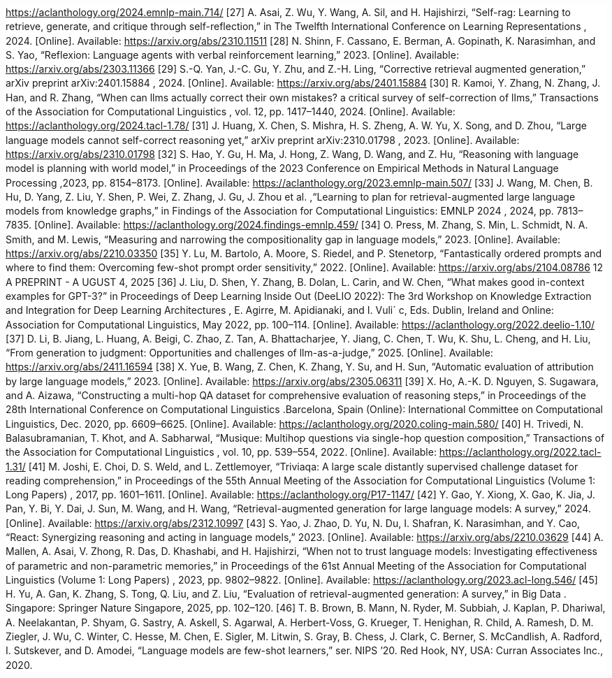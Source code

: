 https://aclanthology.org/2024.emnlp-main.714/ [27] A. Asai, Z. Wu, Y. Wang, A. Sil, and H. Hajishirzi, “Self-rag: Learning to retrieve, generate, and critique through self-reflection,” in The Twelfth International Conference on Learning Representations , 2024. [Online]. Available: https://arxiv.org/abs/2310.11511 [28] N. Shinn, F. Cassano, E. Berman, A. Gopinath, K. Narasimhan, and S. Yao, “Reflexion: Language agents with verbal reinforcement learning,” 2023. [Online]. Available: https://arxiv.org/abs/2303.11366 [29] S.-Q. Yan, J.-C. Gu, Y. Zhu, and Z.-H. Ling, “Corrective retrieval augmented generation,” arXiv preprint arXiv:2401.15884 , 2024. [Online]. Available: https://arxiv.org/abs/2401.15884 [30] R. Kamoi, Y. Zhang, N. Zhang, J. Han, and R. Zhang, “When can llms actually correct their own mistakes? a critical survey of self-correction of llms,” Transactions of the Association for Computational Linguistics , vol. 12, pp. 1417–1440, 2024. [Online]. Available: https://aclanthology.org/2024.tacl-1.78/ [31] J. Huang, X. Chen, S. Mishra, H. S. Zheng, A. W. Yu, X. Song, and D. Zhou, “Large language models cannot self-correct reasoning yet,” arXiv preprint arXiv:2310.01798 , 2023. [Online]. Available: https://arxiv.org/abs/2310.01798 [32] S. Hao, Y. Gu, H. Ma, J. Hong, Z. Wang, D. Wang, and Z. Hu, “Reasoning with language model is planning with world model,” in Proceedings of the 2023 Conference on Empirical Methods in Natural Language Processing ,2023, pp. 8154–8173. [Online]. Available: https://aclanthology.org/2023.emnlp-main.507/ [33] J. Wang, M. Chen, B. Hu, D. Yang, Z. Liu, Y. Shen, P. Wei, Z. Zhang, J. Gu, J. Zhou et al. ,“Learning to plan for retrieval-augmented large language models from knowledge graphs,” in Findings of the Association for Computational Linguistics: EMNLP 2024 , 2024, pp. 7813–7835. [Online]. Available: https://aclanthology.org/2024.findings-emnlp.459/ [34] O. Press, M. Zhang, S. Min, L. Schmidt, N. A. Smith, and M. Lewis, “Measuring and narrowing the compositionality gap in language models,” 2023. [Online]. Available: https://arxiv.org/abs/2210.03350 [35] Y. Lu, M. Bartolo, A. Moore, S. Riedel, and P. Stenetorp, “Fantastically ordered prompts and where to find them: Overcoming few-shot prompt order sensitivity,” 2022. [Online]. Available: https://arxiv.org/abs/2104.08786 12 A PREPRINT - A UGUST 4, 2025 [36] J. Liu, D. Shen, Y. Zhang, B. Dolan, L. Carin, and W. Chen, “What makes good in-context examples for GPT-3?” in Proceedings of Deep Learning Inside Out (DeeLIO 2022): The 3rd Workshop on Knowledge Extraction and Integration for Deep Learning Architectures , E. Agirre, M. Apidianaki, and I. Vuli´ c, Eds. Dublin, Ireland and Online: Association for Computational Linguistics, May 2022, pp. 100–114. [Online]. Available: https://aclanthology.org/2022.deelio-1.10/ [37] D. Li, B. Jiang, L. Huang, A. Beigi, C. Zhao, Z. Tan, A. Bhattacharjee, Y. Jiang, C. Chen, T. Wu, K. Shu, L. Cheng, and H. Liu, “From generation to judgment: Opportunities and challenges of llm-as-a-judge,” 2025. [Online]. Available: https://arxiv.org/abs/2411.16594 [38] X. Yue, B. Wang, Z. Chen, K. Zhang, Y. Su, and H. Sun, “Automatic evaluation of attribution by large language models,” 2023. [Online]. Available: https://arxiv.org/abs/2305.06311 [39] X. Ho, A.-K. D. Nguyen, S. Sugawara, and A. Aizawa, “Constructing a multi-hop QA dataset for comprehensive evaluation of reasoning steps,” in Proceedings of the 28th International Conference on Computational Linguistics .Barcelona, Spain (Online): International Committee on Computational Linguistics, Dec. 2020, pp. 6609–6625. [Online]. Available: https://aclanthology.org/2020.coling-main.580/ [40] H. Trivedi, N. Balasubramanian, T. Khot, and A. Sabharwal, “Musique: Multihop questions via single-hop question composition,” Transactions of the Association for Computational Linguistics , vol. 10, pp. 539–554, 2022. [Online]. Available: https://aclanthology.org/2022.tacl-1.31/ [41] M. Joshi, E. Choi, D. S. Weld, and L. Zettlemoyer, “Triviaqa: A large scale distantly supervised challenge dataset for reading comprehension,” in Proceedings of the 55th Annual Meeting of the Association for Computational Linguistics (Volume 1: Long Papers) , 2017, pp. 1601–1611. [Online]. Available: https://aclanthology.org/P17-1147/ [42] Y. Gao, Y. Xiong, X. Gao, K. Jia, J. Pan, Y. Bi, Y. Dai, J. Sun, M. Wang, and H. Wang, “Retrieval-augmented generation for large language models: A survey,” 2024. [Online]. Available: https://arxiv.org/abs/2312.10997 [43] S. Yao, J. Zhao, D. Yu, N. Du, I. Shafran, K. Narasimhan, and Y. Cao, “React: Synergizing reasoning and acting in language models,” 2023. [Online]. Available: https://arxiv.org/abs/2210.03629 [44] A. Mallen, A. Asai, V. Zhong, R. Das, D. Khashabi, and H. Hajishirzi, “When not to trust language models: Investigating effectiveness of parametric and non-parametric memories,” in Proceedings of the 61st Annual Meeting of the Association for Computational Linguistics (Volume 1: Long Papers) , 2023, pp. 9802–9822. [Online]. Available: https://aclanthology.org/2023.acl-long.546/ [45] H. Yu, A. Gan, K. Zhang, S. Tong, Q. Liu, and Z. Liu, “Evaluation of retrieval-augmented generation: A survey,” in Big Data . Singapore: Springer Nature Singapore, 2025, pp. 102–120. [46] T. B. Brown, B. Mann, N. Ryder, M. Subbiah, J. Kaplan, P. Dhariwal, A. Neelakantan, P. Shyam, G. Sastry, A. Askell, S. Agarwal, A. Herbert-Voss, G. Krueger, T. Henighan, R. Child, A. Ramesh, D. M. Ziegler, J. Wu, C. Winter, C. Hesse, M. Chen, E. Sigler, M. Litwin, S. Gray, B. Chess, J. Clark, C. Berner, S. McCandlish, A. Radford, I. Sutskever, and D. Amodei, “Language models are few-shot learners,” ser. NIPS ’20. Red Hook, NY, USA: Curran Associates Inc., 2020. 
